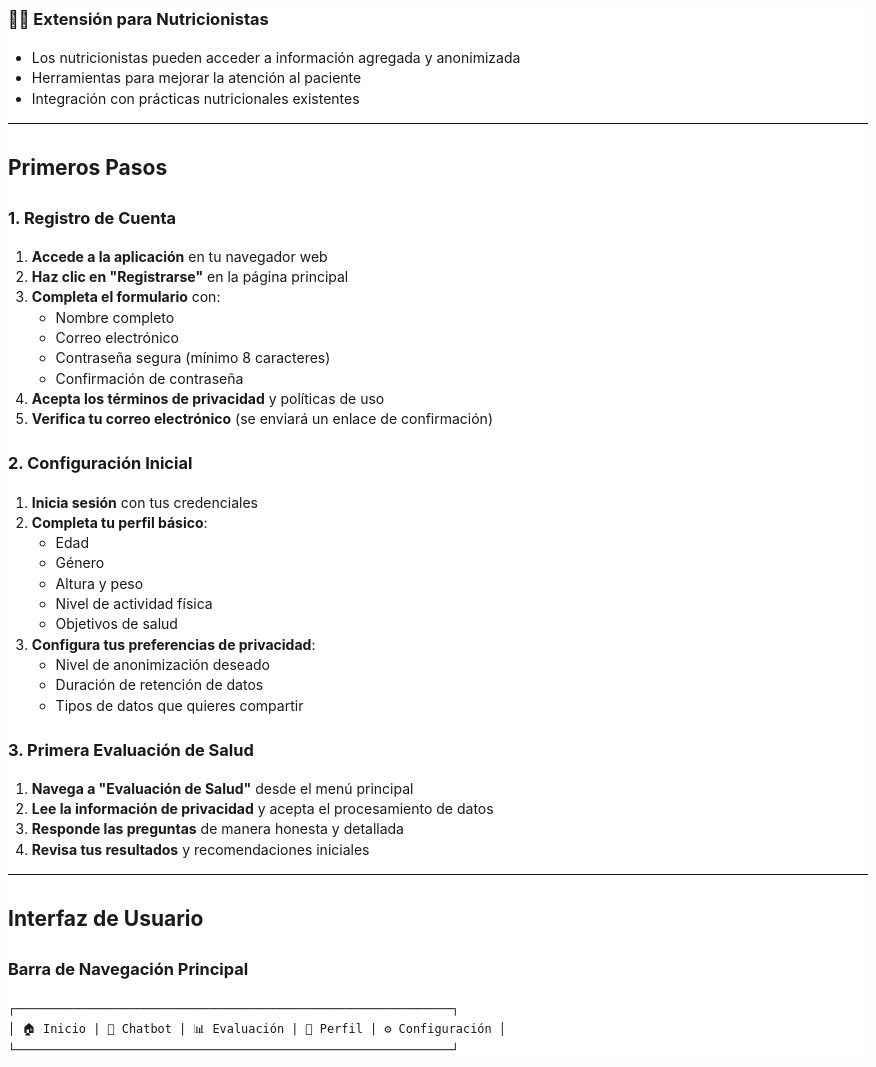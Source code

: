 ### 👨‍⚕️ Extensión para Nutricionistas
- Los nutricionistas pueden acceder a información agregada y anonimizada
- Herramientas para mejorar la atención al paciente
- Integración con prácticas nutricionales existentes

---

## Primeros Pasos

### 1. Registro de Cuenta

1. **Accede a la aplicación** en tu navegador web
2. **Haz clic en "Registrarse"** en la página principal
3. **Completa el formulario** con:
   - Nombre completo
   - Correo electrónico
   - Contraseña segura (mínimo 8 caracteres)
   - Confirmación de contraseña
4. **Acepta los términos de privacidad** y políticas de uso
5. **Verifica tu correo electrónico** (se enviará un enlace de confirmación)

### 2. Configuración Inicial

1. **Inicia sesión** con tus credenciales
2. **Completa tu perfil básico**:
   - Edad
   - Género
   - Altura y peso
   - Nivel de actividad física
   - Objetivos de salud
3. **Configura tus preferencias de privacidad**:
   - Nivel de anonimización deseado
   - Duración de retención de datos
   - Tipos de datos que quieres compartir

### 3. Primera Evaluación de Salud

1. **Navega a "Evaluación de Salud"** desde el menú principal
2. **Lee la información de privacidad** y acepta el procesamiento de datos
3. **Responde las preguntas** de manera honesta y detallada
4. **Revisa tus resultados** y recomendaciones iniciales

---

## Interfaz de Usuario

### Barra de Navegación Principal

```
┌─────────────────────────────────────────────────────────────┐
│ 🏠 Inicio | 💬 Chatbot | 📊 Evaluación | 👤 Perfil | ⚙️ Configuración │
└─────────────────────────────────────────────────────────────┘
```
